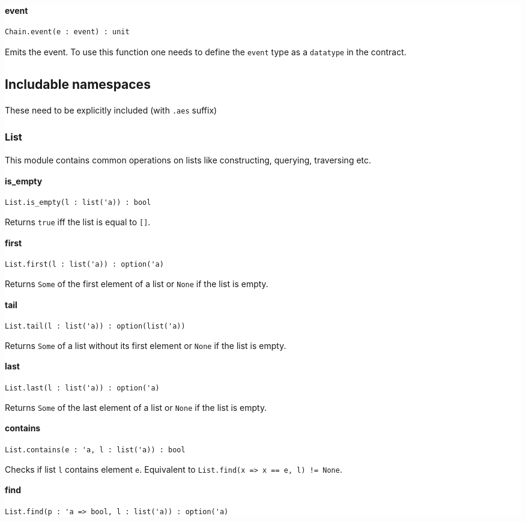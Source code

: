 **event**

```
Chain.event(e : event) : unit
```

Emits the event. To use this function one needs to define the `event` type as a `datatype` in the contract.

## Includable namespaces

These need to be explicitly included (with `.aes` suffix)

### List

This module contains common operations on lists like constructing, querying, traversing etc.

**is\_empty**

```
List.is_empty(l : list('a)) : bool
```

Returns `true` iff the list is equal to `[]`.

**first**

```
List.first(l : list('a)) : option('a)
```

Returns `Some` of the first element of a list or `None` if the list is empty.

**tail**

```
List.tail(l : list('a)) : option(list('a))
```

Returns `Some` of a list without its first element or `None` if the list is empty.

**last**

```
List.last(l : list('a)) : option('a)
```

Returns `Some` of the last element of a list or `None` if the list is empty.

**contains**

```
List.contains(e : 'a, l : list('a)) : bool
```

Checks if list `l` contains element `e`. Equivalent to `List.find(x => x == e, l) != None`.

**find**

```
List.find(p : 'a => bool, l : list('a)) : option('a)
```

